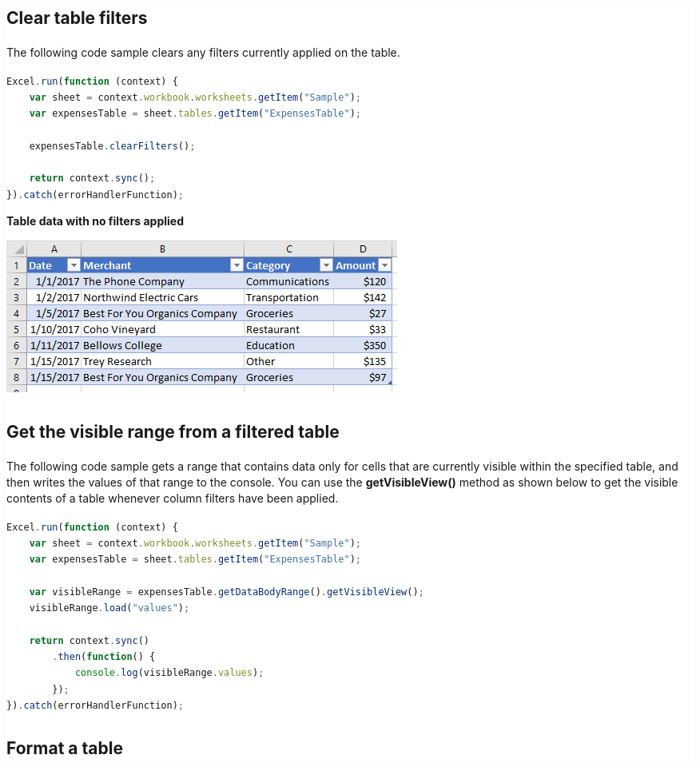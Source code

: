 ## Clear table filters

The following code sample clears any filters currently applied on the table.

```js
Excel.run(function (context) {
    var sheet = context.workbook.worksheets.getItem("Sample");
    var expensesTable = sheet.tables.getItem("ExpensesTable");

    expensesTable.clearFilters();

    return context.sync();
}).catch(errorHandlerFunction);
```

**Table data with no filters applied**

![Table data non-filtered in Excel](../images/excel-tables-filters-clear.png)

## Get the visible range from a filtered table

The following code sample gets a range that contains data only for cells that are currently visible within the specified table, and then writes the values of that range to the console. You can use the **getVisibleView()** method as shown below to get the visible contents of a table whenever column filters have been applied.

```js
Excel.run(function (context) {
    var sheet = context.workbook.worksheets.getItem("Sample");
    var expensesTable = sheet.tables.getItem("ExpensesTable");

    var visibleRange = expensesTable.getDataBodyRange().getVisibleView();
    visibleRange.load("values");

    return context.sync()
        .then(function() {
            console.log(visibleRange.values);
        });
}).catch(errorHandlerFunction);
```

## Format a table
